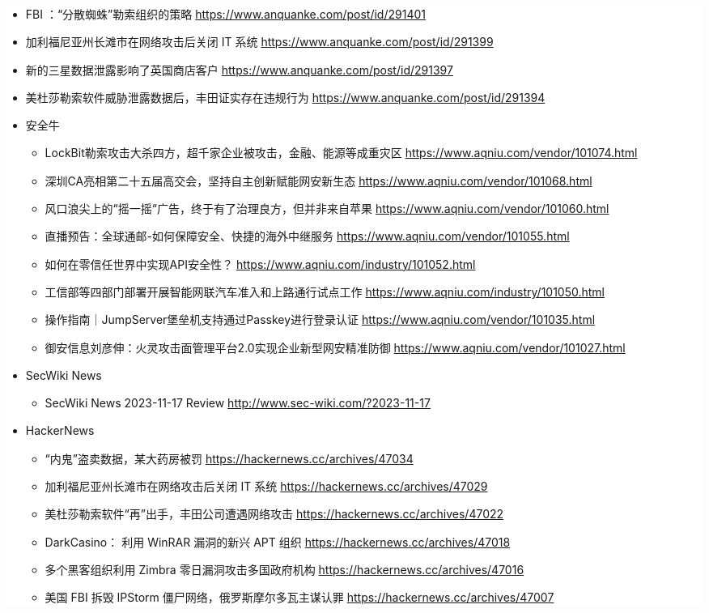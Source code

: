   - FBI ：“分散蜘蛛”勒索组织的策略
https://www.anquanke.com/post/id/291401

  - 加利福尼亚州长滩市在网络攻击后关闭 IT 系统
https://www.anquanke.com/post/id/291399

  - 新的三星数据泄露影响了英国商店客户
https://www.anquanke.com/post/id/291397

  - 美杜莎勒索软件威胁泄露数据后，丰田证实存在违规行为
https://www.anquanke.com/post/id/291394

- 安全牛
  - LockBit勒索攻击大杀四方，超千家企业被攻击，金融、能源等成重灾区
https://www.aqniu.com/vendor/101074.html

  - 深圳CA亮相第二十五届高交会，坚持自主创新赋能网安新生态
https://www.aqniu.com/vendor/101068.html

  - 风口浪尖上的“摇一摇“广告，终于有了治理良方，但并非来自苹果
https://www.aqniu.com/vendor/101060.html

  - 直播预告：全球通邮-如何保障安全、快捷的海外中继服务
https://www.aqniu.com/vendor/101055.html

  - 如何在零信任世界中实现API安全性？
https://www.aqniu.com/industry/101052.html

  - 工信部等四部门部署开展智能网联汽车准入和上路通行试点工作
https://www.aqniu.com/industry/101050.html

  - 操作指南｜JumpServer堡垒机支持通过Passkey进行登录认证
https://www.aqniu.com/vendor/101035.html

  - 御安信息刘彦伸：火灵攻击面管理平台2.0实现企业新型网安精准防御
https://www.aqniu.com/vendor/101027.html

- SecWiki News
  - SecWiki News 2023-11-17 Review
http://www.sec-wiki.com/?2023-11-17

- HackerNews
  - “内鬼”盗卖数据，某大药房被罚
https://hackernews.cc/archives/47034

  - 加利福尼亚州长滩市在网络攻击后关闭 IT 系统
https://hackernews.cc/archives/47029

  - 美杜莎勒索软件“再”出手，丰田公司遭遇网络攻击
https://hackernews.cc/archives/47022

  - DarkCasino： 利用 WinRAR 漏洞的新兴 APT 组织
https://hackernews.cc/archives/47018

  - 多个黑客组织利用 Zimbra 零日漏洞攻击多国政府机构
https://hackernews.cc/archives/47016

  - 美国 FBI 拆毁 IPStorm 僵尸网络，俄罗斯摩尔多瓦主谋认罪
https://hackernews.cc/archives/47007
